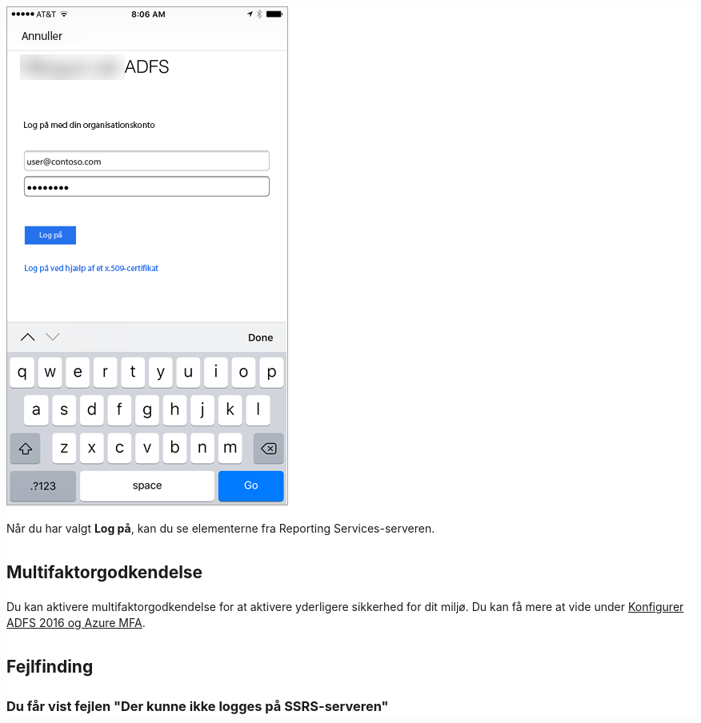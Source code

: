 ![Log på ADFS](media/mobile-oauth-ssrs/powerbi-mobile-app2.png)

Når du har valgt **Log på**, kan du se elementerne fra Reporting Services-serveren.

## <a name="multi-factor-authentication"></a>Multifaktorgodkendelse

Du kan aktivere multifaktorgodkendelse for at aktivere yderligere sikkerhed for dit miljø. Du kan få mere at vide under [Konfigurer ADFS 2016 og Azure MFA](https://technet.microsoft.com/windows-server-docs/identity/ad-fs/operations/configure-ad-fs-2016-and-azure-mfa).

## <a name="troubleshooting"></a>Fejlfinding

### <a name="you-receive-the-error-failed-to-login-to-ssrs-server"></a>Du får vist fejlen "Der kunne ikke logges på SSRS-serveren"
